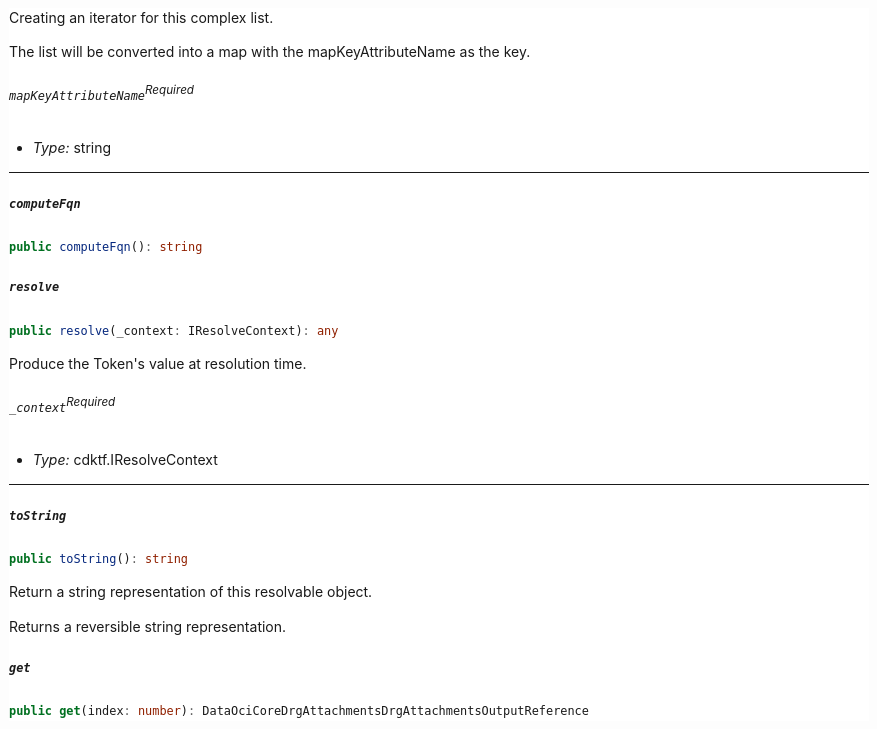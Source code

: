 Creating an iterator for this complex list.

The list will be converted into a map with the mapKeyAttributeName as the key.

###### `mapKeyAttributeName`<sup>Required</sup> <a name="mapKeyAttributeName" id="rhizo-co-terraform-provider-oci.dataOciCoreDrgAttachments.DataOciCoreDrgAttachmentsDrgAttachmentsList.allWithMapKey.parameter.mapKeyAttributeName"></a>

- *Type:* string

---

##### `computeFqn` <a name="computeFqn" id="rhizo-co-terraform-provider-oci.dataOciCoreDrgAttachments.DataOciCoreDrgAttachmentsDrgAttachmentsList.computeFqn"></a>

```typescript
public computeFqn(): string
```

##### `resolve` <a name="resolve" id="rhizo-co-terraform-provider-oci.dataOciCoreDrgAttachments.DataOciCoreDrgAttachmentsDrgAttachmentsList.resolve"></a>

```typescript
public resolve(_context: IResolveContext): any
```

Produce the Token's value at resolution time.

###### `_context`<sup>Required</sup> <a name="_context" id="rhizo-co-terraform-provider-oci.dataOciCoreDrgAttachments.DataOciCoreDrgAttachmentsDrgAttachmentsList.resolve.parameter._context"></a>

- *Type:* cdktf.IResolveContext

---

##### `toString` <a name="toString" id="rhizo-co-terraform-provider-oci.dataOciCoreDrgAttachments.DataOciCoreDrgAttachmentsDrgAttachmentsList.toString"></a>

```typescript
public toString(): string
```

Return a string representation of this resolvable object.

Returns a reversible string representation.

##### `get` <a name="get" id="rhizo-co-terraform-provider-oci.dataOciCoreDrgAttachments.DataOciCoreDrgAttachmentsDrgAttachmentsList.get"></a>

```typescript
public get(index: number): DataOciCoreDrgAttachmentsDrgAttachmentsOutputReference
```
